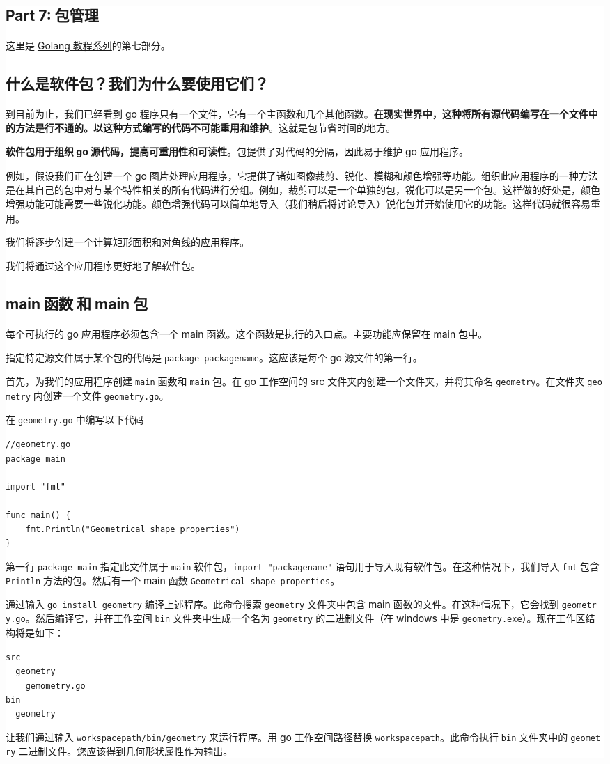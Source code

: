 ## Part 7: 包管理

这里是 [Golang 教程系列](https://blog.csdn.net/baobaoxiannv/article/category/9365771)的第七部分。


## 什么是软件包？我们为什么要使用它们？

到目前为止，我们已经看到 go 程序只有一个文件，它有一个主函数和几个其他函数。**在现实世界中，这种将所有源代码编写在一个文件中的方法是行不通的。以这种方式编写的代码不可能重用和维护**。这就是包节省时间的地方。

**软件包用于组织 go 源代码，提高可重用性和可读性**。包提供了对代码的分隔，因此易于维护 go 应用程序。

例如，假设我们正在创建一个 go 图片处理应用程序，它提供了诸如图像裁剪、锐化、模糊和颜色增强等功能。组织此应用程序的一种方法是在其自己的包中对与某个特性相关的所有代码进行分组。例如，裁剪可以是一个单独的包，锐化可以是另一个包。这样做的好处是，颜色增强功能可能需要一些锐化功能。颜色增强代码可以简单地导入（我们稍后将讨论导入）锐化包并开始使用它的功能。这样代码就很容易重用。

我们将逐步创建一个计算矩形面积和对角线的应用程序。

我们将通过这个应用程序更好地了解软件包。

## main 函数 和 main 包

每个可执行的 go 应用程序必须包含一个 main 函数。这个函数是执行的入口点。主要功能应保留在 main 包中。

指定特定源文件属于某个包的代码是 `package packagename`。这应该是每个 go 源文件的第一行。

首先，为我们的应用程序创建 `main` 函数和 `main` 包。在 go 工作空间的 src 文件夹内创建一个文件夹，并将其命名 `geometry`。在文件夹 `geometry` 内创建一个文件 `geometry.go`。

在 `geometry.go` 中编写以下代码

```
//geometry.go
package main 

import "fmt"

func main() {  
    fmt.Println("Geometrical shape properties")
}
```

第一行 `package main` 指定此文件属于 `main` 软件包，`import "packagename"` 语句用于导入现有软件包。在这种情况下，我们导入 `fmt` 包含 `Println` 方法的包。然后有一个 main 函数 `Geometrical shape properties`。

通过输入 `go install geometry` 编译上述程序。此命令搜索 `geometry` 文件夹中包含 main 函数的文件。在这种情况下，它会找到 `geometry.go`。然后编译它，并在工作空间 `bin` 文件夹中生成一个名为 `geometry` 的二进制文件（在 windows 中是 `geometry.exe`）。现在工作区结构将是如下：

```
src  
  geometry
    gemometry.go
bin  
  geometry
```

让我们通过输入 `workspacepath/bin/geometry` 来运行程序。用 go 工作空间路径替换 `workspacepath`。此命令执行 `bin` 文件夹中的 `geometry` 二进制文件。您应该得到几何形状属性作为输出。
